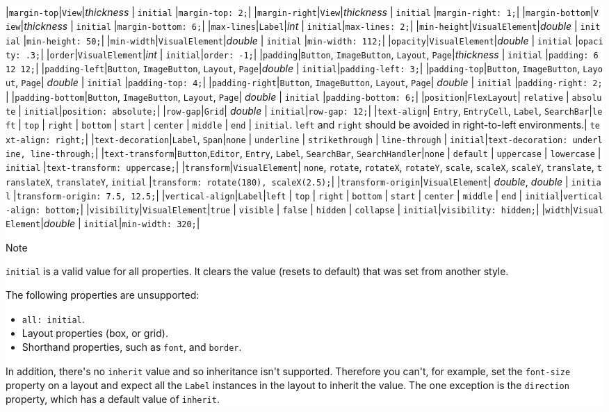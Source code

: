 |`margin-top`|`View`|_thickness_ \| `initial` |`margin-top: 2;`|
|`margin-right`|`View`|_thickness_ \| `initial` |`margin-right: 1;`|
|`margin-bottom`|`View`|_thickness_ \| `initial` |`margin-bottom: 6;`|
|`max-lines`|`Label`|_int_ \| `initial`|`max-lines: 2;`|
|`min-height`|`VisualElement`|_double_ \| `initial` |`min-height: 50;`|
|`min-width`|`VisualElement`|_double_ \| `initial` |`min-width: 112;`|
|`opacity`|`VisualElement`|_double_ \| `initial` |`opacity: .3;`|
|`order`|`VisualElement`|_int_ \| `initial`|`order: -1;`|
|`padding`|`Button`, `ImageButton`, `Layout`, `Page`|_thickness_ \| `initial` |`padding: 6 12 12;`|
|`padding-left`|`Button`, `ImageButton`, `Layout`, `Page`|_double_ \| `initial`|`padding-left: 3;`|
|`padding-top`|`Button`, `ImageButton`, `Layout`, `Page`| _double_ \| `initial` |`padding-top: 4;`|
|`padding-right`|`Button`, `ImageButton`, `Layout`, `Page`| _double_ \| `initial` |`padding-right: 2;`|
|`padding-bottom`|`Button`, `ImageButton`, `Layout`, `Page`| _double_ \| `initial` |`padding-bottom: 6;`|
|`position`|`FlexLayout`| `relative` \| `absolute` \| `initial`|`position: absolute;`|
|`row-gap`|`Grid`| _double_ \| `initial`|`row-gap: 12;`|
|`text-align`| `Entry`, `EntryCell`, `Label`, `SearchBar`|`left` \| `top` \| `right` \| `bottom` \| `start` \| `center` \| `middle` \| `end` \| `initial`. `left` and `right` should be avoided in right-to-left environments.| `text-align: right;`|
|`text-decoration`|`Label`, `Span`|`none` \| `underline` \| `strikethrough` \| `line-through` \| `initial`|`text-decoration: underline, line-through;`|
|`text-transform`|`Button`,`Editor`, `Entry`, `Label`, `SearchBar`, `SearchHandler`|`none` \| `default` \| `uppercase` \| `lowercase` \| `initial` |`text-transform: uppercase;`|
|`transform`|`VisualElement`| `none`, `rotate`, `rotateX`, `rotateY`, `scale`, `scaleX`, `scaleY`, `translate`, `translateX`, `translateY`, `initial` |`transform: rotate(180), scaleX(2.5);`|
|`transform-origin`|`VisualElement`| _double_, _double_ \| `initial` |`transform-origin: 7.5, 12.5;`|
|`vertical-align`|`Label`|`left` \| `top` \| `right` \| `bottom` \| `start` \| `center` \| `middle` \| `end` \| `initial`|`vertical-align: bottom;`|
|`visibility`|`VisualElement`|`true` \| `visible` \| `false` \| `hidden` \| `collapse` \| `initial`|`visibility: hidden;`|
|`width`|`VisualElement`|_double_ \| `initial`|`min-width: 320;`|



> [!NOTE]
> `initial` is a valid value for all properties. It clears the value (resets to default) that was set from another style.

The following properties are unsupported:

- `all: initial`.
- Layout properties (box, or grid).
- Shorthand properties, such as `font`, and `border`.

In addition, there's no `inherit` value and so inheritance isn't supported. Therefore you can't, for example, set the `font-size` property on a layout and expect all the `Label` instances in the layout to inherit the value. The one exception is the `direction` property, which has a default value of `inherit`.
